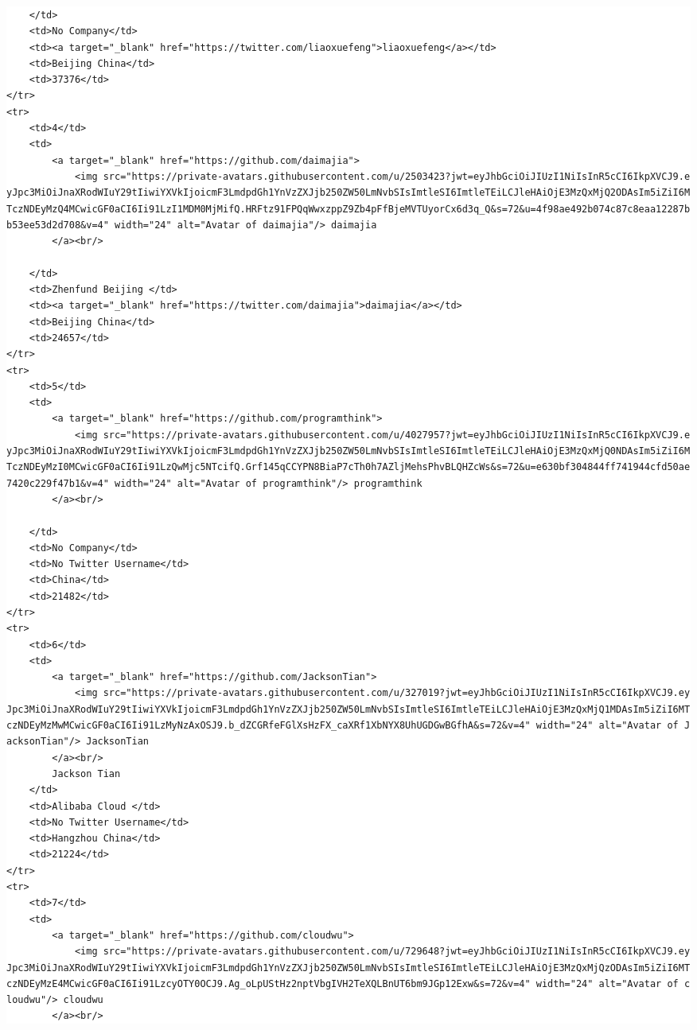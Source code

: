 		</td>
		<td>No Company</td>
		<td><a target="_blank" href="https://twitter.com/liaoxuefeng">liaoxuefeng</a></td>
		<td>Beijing China</td>
		<td>37376</td>
	</tr>
	<tr>
		<td>4</td>
		<td>
			<a target="_blank" href="https://github.com/daimajia">
				<img src="https://private-avatars.githubusercontent.com/u/2503423?jwt=eyJhbGciOiJIUzI1NiIsInR5cCI6IkpXVCJ9.eyJpc3MiOiJnaXRodWIuY29tIiwiYXVkIjoicmF3LmdpdGh1YnVzZXJjb250ZW50LmNvbSIsImtleSI6ImtleTEiLCJleHAiOjE3MzQxMjQ2ODAsIm5iZiI6MTczNDEyMzQ4MCwicGF0aCI6Ii91LzI1MDM0MjMifQ.HRFtz91FPQqWwxzppZ9Zb4pFfBjeMVTUyorCx6d3q_Q&s=72&u=4f98ae492b074c87c8eaa12287bb53ee53d2d708&v=4" width="24" alt="Avatar of daimajia"/> daimajia
			</a><br/>
			
		</td>
		<td>Zhenfund Beijing </td>
		<td><a target="_blank" href="https://twitter.com/daimajia">daimajia</a></td>
		<td>Beijing China</td>
		<td>24657</td>
	</tr>
	<tr>
		<td>5</td>
		<td>
			<a target="_blank" href="https://github.com/programthink">
				<img src="https://private-avatars.githubusercontent.com/u/4027957?jwt=eyJhbGciOiJIUzI1NiIsInR5cCI6IkpXVCJ9.eyJpc3MiOiJnaXRodWIuY29tIiwiYXVkIjoicmF3LmdpdGh1YnVzZXJjb250ZW50LmNvbSIsImtleSI6ImtleTEiLCJleHAiOjE3MzQxMjQ0NDAsIm5iZiI6MTczNDEyMzI0MCwicGF0aCI6Ii91LzQwMjc5NTcifQ.Grf145qCCYPN8BiaP7cTh0h7AZljMehsPhvBLQHZcWs&s=72&u=e630bf304844ff741944cfd50ae7420c229f47b1&v=4" width="24" alt="Avatar of programthink"/> programthink
			</a><br/>
			
		</td>
		<td>No Company</td>
		<td>No Twitter Username</td>
		<td>China</td>
		<td>21482</td>
	</tr>
	<tr>
		<td>6</td>
		<td>
			<a target="_blank" href="https://github.com/JacksonTian">
				<img src="https://private-avatars.githubusercontent.com/u/327019?jwt=eyJhbGciOiJIUzI1NiIsInR5cCI6IkpXVCJ9.eyJpc3MiOiJnaXRodWIuY29tIiwiYXVkIjoicmF3LmdpdGh1YnVzZXJjb250ZW50LmNvbSIsImtleSI6ImtleTEiLCJleHAiOjE3MzQxMjQ1MDAsIm5iZiI6MTczNDEyMzMwMCwicGF0aCI6Ii91LzMyNzAxOSJ9.b_dZCGRfeFGlXsHzFX_caXRf1XbNYX8UhUGDGwBGfhA&s=72&v=4" width="24" alt="Avatar of JacksonTian"/> JacksonTian
			</a><br/>
			Jackson Tian
		</td>
		<td>Alibaba Cloud </td>
		<td>No Twitter Username</td>
		<td>Hangzhou China</td>
		<td>21224</td>
	</tr>
	<tr>
		<td>7</td>
		<td>
			<a target="_blank" href="https://github.com/cloudwu">
				<img src="https://private-avatars.githubusercontent.com/u/729648?jwt=eyJhbGciOiJIUzI1NiIsInR5cCI6IkpXVCJ9.eyJpc3MiOiJnaXRodWIuY29tIiwiYXVkIjoicmF3LmdpdGh1YnVzZXJjb250ZW50LmNvbSIsImtleSI6ImtleTEiLCJleHAiOjE3MzQxMjQzODAsIm5iZiI6MTczNDEyMzE4MCwicGF0aCI6Ii91LzcyOTY0OCJ9.Ag_oLpUStHz2nptVbgIVH2TeXQLBnUT6bm9JGp12Exw&s=72&v=4" width="24" alt="Avatar of cloudwu"/> cloudwu
			</a><br/>
			